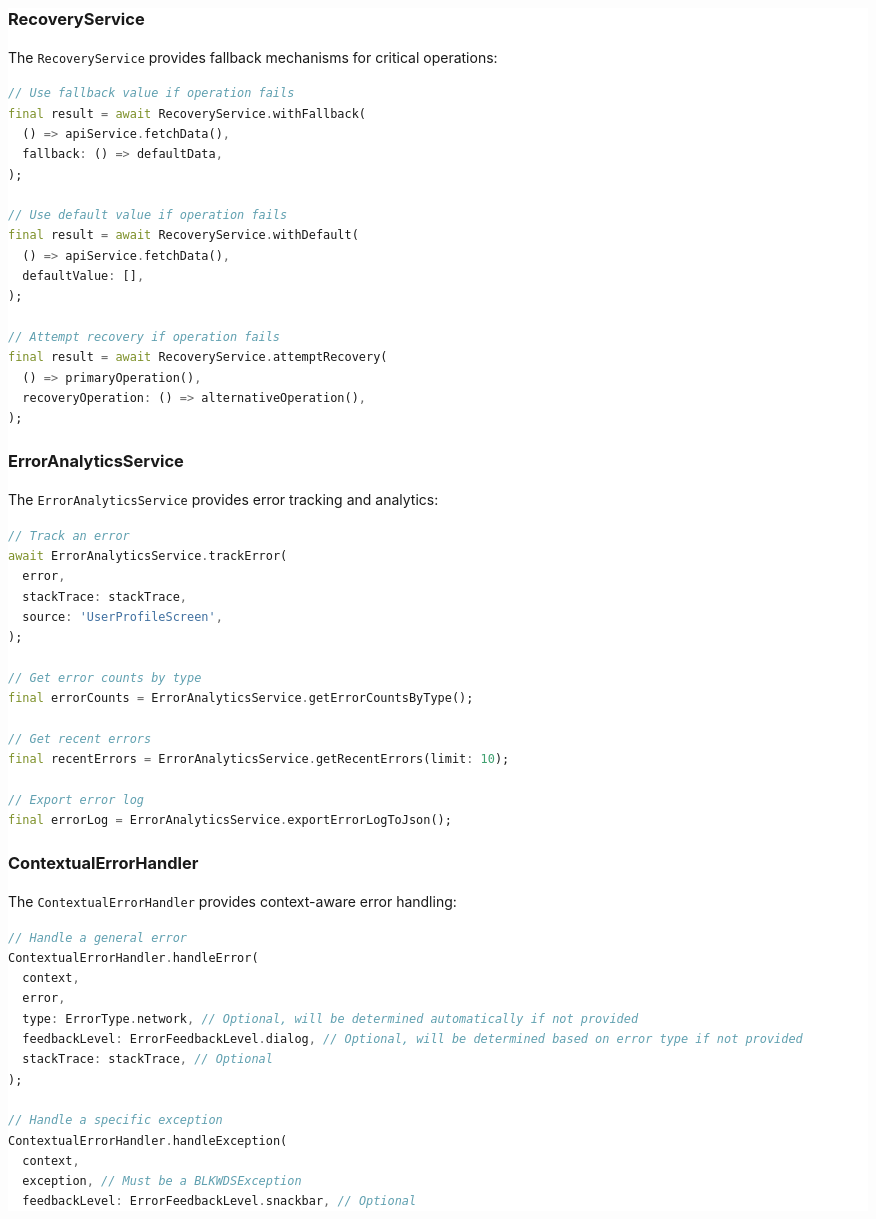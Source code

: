 ### RecoveryService

The `RecoveryService` provides fallback mechanisms for critical operations:

```dart
// Use fallback value if operation fails
final result = await RecoveryService.withFallback(
  () => apiService.fetchData(),
  fallback: () => defaultData,
);

// Use default value if operation fails
final result = await RecoveryService.withDefault(
  () => apiService.fetchData(),
  defaultValue: [],
);

// Attempt recovery if operation fails
final result = await RecoveryService.attemptRecovery(
  () => primaryOperation(),
  recoveryOperation: () => alternativeOperation(),
);
```

### ErrorAnalyticsService

The `ErrorAnalyticsService` provides error tracking and analytics:

```dart
// Track an error
await ErrorAnalyticsService.trackError(
  error,
  stackTrace: stackTrace,
  source: 'UserProfileScreen',
);

// Get error counts by type
final errorCounts = ErrorAnalyticsService.getErrorCountsByType();

// Get recent errors
final recentErrors = ErrorAnalyticsService.getRecentErrors(limit: 10);

// Export error log
final errorLog = ErrorAnalyticsService.exportErrorLogToJson();
```

### ContextualErrorHandler

The `ContextualErrorHandler` provides context-aware error handling:

```dart
// Handle a general error
ContextualErrorHandler.handleError(
  context,
  error,
  type: ErrorType.network, // Optional, will be determined automatically if not provided
  feedbackLevel: ErrorFeedbackLevel.dialog, // Optional, will be determined based on error type if not provided
  stackTrace: stackTrace, // Optional
);

// Handle a specific exception
ContextualErrorHandler.handleException(
  context,
  exception, // Must be a BLKWDSException
  feedbackLevel: ErrorFeedbackLevel.snackbar, // Optional
```